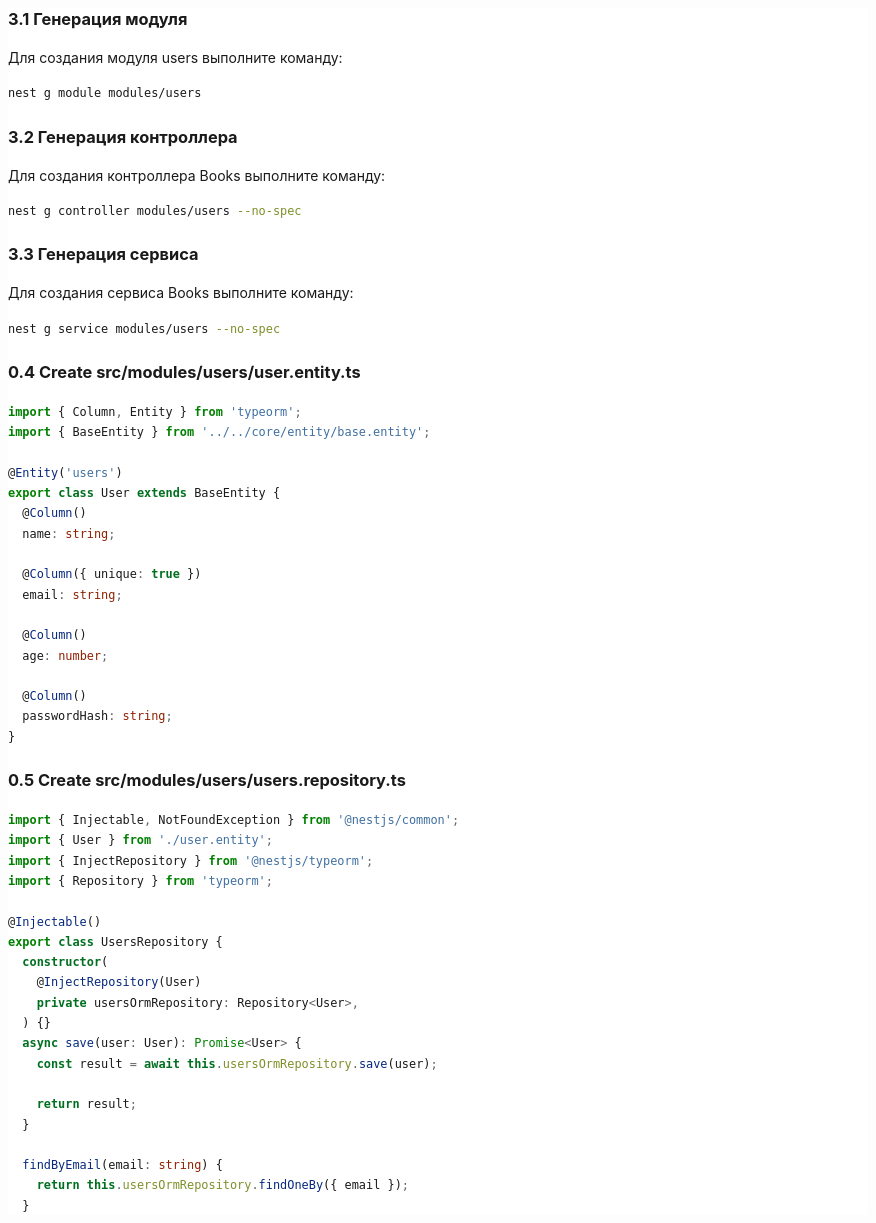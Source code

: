 ### 3.1 Генерация модуля
Для создания модуля users выполните команду:

```bash
nest g module modules/users
```

### 3.2 Генерация контроллера
Для создания контроллера Books выполните команду:

```bash
nest g controller modules/users --no-spec
```


### 3.3 Генерация сервиса
Для создания сервиса Books выполните команду:

```bash
nest g service modules/users --no-spec
```

### 0.4 Create src/modules/users/user.entity.ts

```typescript
import { Column, Entity } from 'typeorm';
import { BaseEntity } from '../../core/entity/base.entity';

@Entity('users')
export class User extends BaseEntity {
  @Column()
  name: string;

  @Column({ unique: true })
  email: string;

  @Column()
  age: number;

  @Column()
  passwordHash: string;
}
```
### 0.5 Create src/modules/users/users.repository.ts

```typescript
import { Injectable, NotFoundException } from '@nestjs/common';
import { User } from './user.entity';
import { InjectRepository } from '@nestjs/typeorm';
import { Repository } from 'typeorm';

@Injectable()
export class UsersRepository {
  constructor(
    @InjectRepository(User)
    private usersOrmRepository: Repository<User>,
  ) {}
  async save(user: User): Promise<User> {
    const result = await this.usersOrmRepository.save(user);

    return result;
  }

  findByEmail(email: string) {
    return this.usersOrmRepository.findOneBy({ email });
  }
```